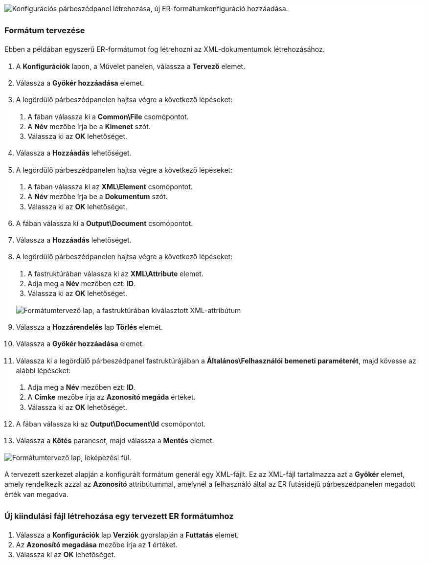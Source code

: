 ![Konfigurációs párbeszédpanel létrehozása, új ER-formátumkonfiguráció hozzáadása.](media/GER-BaselineSample-FormatAdd.PNG "A konfiguráció létrehozása legördülő párbeszédpanel képernyőképe")

### <a name="design-a-format"></a>Formátum tervezése

Ebben a példában egyszerű ER-formátumot fog létrehozni az XML-dokumentumok létrehozásához.

1. A **Konfigurációk** lapon, a Művelet panelen, válassza a **Tervező** elemet.
2. Válassza a **Gyökér hozzáadása** elemet.
3. A legördülő párbeszédpanelen hajtsa végre a következő lépéseket:

    1. A fában válassza ki a **Common\\File** csomópontot.
    2. A **Név** mezőbe írja be a **Kimenet** szót.
    3. Válassza ki az **OK** lehetőséget.

4. Válassza a **Hozzáadás** lehetőséget.
5. A legördülő párbeszédpanelen hajtsa végre a következő lépéseket:

    1. A fában válassza ki az **XML\\Element** csomópontot.
    2. A **Név** mezőbe írja be a **Dokumentum** szót.
    3. Válassza ki az **OK** lehetőséget.

6. A fában válassza ki a **Output\\Document** csomópontot.
7. Válassza a **Hozzáadás** lehetőséget.
8. A legördülő párbeszédpanelen hajtsa végre a következő lépéseket:

    1. A fastruktúrában válassza ki az **XML\\Attribute** elemet.
    2. Adja meg a **Név** mezőben ezt: **ID**.
    3. Válassza ki az **OK** lehetőséget.

    ![Formátumtervező lap, a fastruktúrában kiválasztott XML-attribútum](media/GER-BaselineSample-FormatLayoutDesign.PNG "Képernyőkép – Formátumtervező oldala")

9. Válassza a **Hozzárendelés** lap **Törlés** elemét.
10. Válassza a **Gyökér hozzáadása** elemet.
11. Válassza ki a legördülő párbeszédpanel fastruktúrájában a **Általános\\Felhasználói bemeneti paraméterét**, majd kövesse az alábbi lépéseket:

    1. Adja meg a **Név** mezőben ezt: **ID**.
    2. A **Címke** mezőbe írja az **Azonosító megáda** értéket.
    3. Válassza ki az **OK** lehetőséget.

12. A fában válassza ki az **Output\\Document\\Id** csomópontot.
13. Válassza a **Kötés** parancsot, majd válassza a **Mentés** elemet.

![Formátumtervező lap, leképezési fül.](media/GER-BaselineSample-FormatMappingDesign.PNG "Képernyőkép – Formátumtervező oldala")

A tervezett szerkezet alapján a konfigurált formátum generál egy XML-fájlt. Ez az XML-fájl tartalmazza azt a **Gyökér** elemet, amely rendelkezik azzal az **Azonosító** attribútummal, amelynél a felhasználó által az ER futásidejű párbeszédpanelen megadott érték van megadva.

### <a name="generate-a-new-baseline-file-for-a-designed-er-format"></a>Új kiindulási fájl létrehozása egy tervezett ER formátumhoz

1. Válassza a **Konfigurációk** lap **Verziók** gyorslapján a **Futtatás** elemet.
2. Az **Azonosító megadása** mezőbe írja az **1** értéket.
3. Válassza ki az **OK** lehetőséget.
